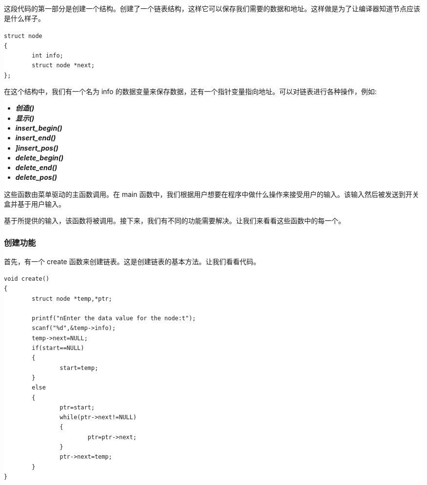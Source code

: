 这段代码的第一部分是创建一个结构。创建了一个链表结构，这样它可以保存我们需要的数据和地址。这样做是为了让编译器知道节点应该是什么样子。

```
struct node
{
        int info;
        struct node *next;
}; 

```

在这个结构中，我们有一个名为 info 的数据变量来保存数据，还有一个指针变量指向地址。可以对链表进行各种操作，例如:

*   ***创造()***
*   ***显示()***
*   ***insert_begin()***
*   ***insert_end()***
*   ***]insert_pos()***
*   ***delete_begin()***
*   ***delete_end()***
*   ***delete_pos()***

这些函数由菜单驱动的主函数调用。在 main 函数中，我们根据用户想要在程序中做什么操作来接受用户的输入。该输入然后被发送到开关盒并基于用户输入。

基于所提供的输入，该函数将被调用。接下来，我们有不同的功能需要解决。让我们来看看这些函数中的每一个。

### **创建功能**

首先，有一个 create 函数来创建链表。这是创建链表的基本方法。让我们看看代码。

```
void create()
{
        struct node *temp,*ptr;

        printf("nEnter the data value for the node:t");
        scanf("%d",&temp->info);
        temp->next=NULL;
        if(start==NULL)
        {
                start=temp;
        }
        else
        {
                ptr=start;
                while(ptr->next!=NULL)
                {
                        ptr=ptr->next;
                }
                ptr->next=temp;
        }
}

```
